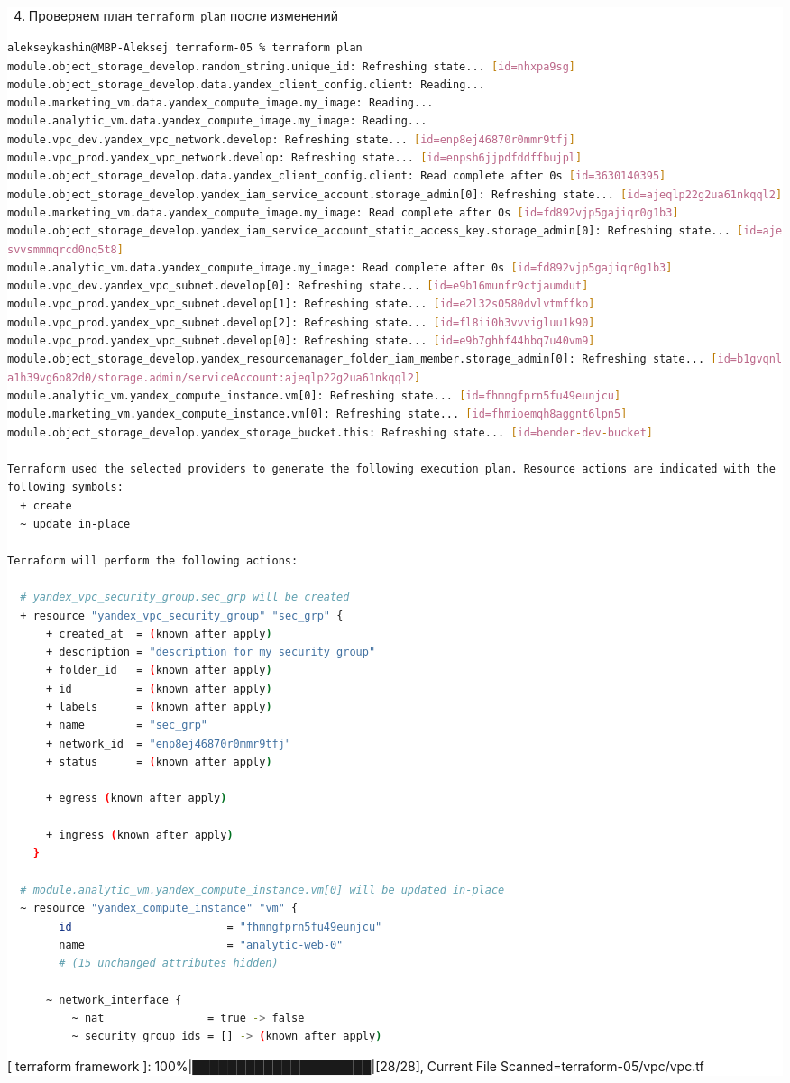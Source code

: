 4. Проверяем план ```terraform plan``` после изменений

```bash
alekseykashin@MBP-Aleksej terraform-05 % terraform plan                                                                                                        
module.object_storage_develop.random_string.unique_id: Refreshing state... [id=nhxpa9sg]
module.object_storage_develop.data.yandex_client_config.client: Reading...
module.marketing_vm.data.yandex_compute_image.my_image: Reading...
module.analytic_vm.data.yandex_compute_image.my_image: Reading...
module.vpc_dev.yandex_vpc_network.develop: Refreshing state... [id=enp8ej46870r0mmr9tfj]
module.vpc_prod.yandex_vpc_network.develop: Refreshing state... [id=enpsh6jjpdfddffbujpl]
module.object_storage_develop.data.yandex_client_config.client: Read complete after 0s [id=3630140395]
module.object_storage_develop.yandex_iam_service_account.storage_admin[0]: Refreshing state... [id=ajeqlp22g2ua61nkqql2]
module.marketing_vm.data.yandex_compute_image.my_image: Read complete after 0s [id=fd892vjp5gajiqr0g1b3]
module.object_storage_develop.yandex_iam_service_account_static_access_key.storage_admin[0]: Refreshing state... [id=ajesvvsmmmqrcd0nq5t8]
module.analytic_vm.data.yandex_compute_image.my_image: Read complete after 0s [id=fd892vjp5gajiqr0g1b3]
module.vpc_dev.yandex_vpc_subnet.develop[0]: Refreshing state... [id=e9b16munfr9ctjaumdut]
module.vpc_prod.yandex_vpc_subnet.develop[1]: Refreshing state... [id=e2l32s0580dvlvtmffko]
module.vpc_prod.yandex_vpc_subnet.develop[2]: Refreshing state... [id=fl8ii0h3vvvigluu1k90]
module.vpc_prod.yandex_vpc_subnet.develop[0]: Refreshing state... [id=e9b7ghhf44hbq7u40vm9]
module.object_storage_develop.yandex_resourcemanager_folder_iam_member.storage_admin[0]: Refreshing state... [id=b1gvqnla1h39vg6o82d0/storage.admin/serviceAccount:ajeqlp22g2ua61nkqql2]
module.analytic_vm.yandex_compute_instance.vm[0]: Refreshing state... [id=fhmngfprn5fu49eunjcu]
module.marketing_vm.yandex_compute_instance.vm[0]: Refreshing state... [id=fhmioemqh8aggnt6lpn5]
module.object_storage_develop.yandex_storage_bucket.this: Refreshing state... [id=bender-dev-bucket]

Terraform used the selected providers to generate the following execution plan. Resource actions are indicated with the following symbols:
  + create
  ~ update in-place

Terraform will perform the following actions:

  # yandex_vpc_security_group.sec_grp will be created
  + resource "yandex_vpc_security_group" "sec_grp" {
      + created_at  = (known after apply)
      + description = "description for my security group"
      + folder_id   = (known after apply)
      + id          = (known after apply)
      + labels      = (known after apply)
      + name        = "sec_grp"
      + network_id  = "enp8ej46870r0mmr9tfj"
      + status      = (known after apply)

      + egress (known after apply)

      + ingress (known after apply)
    }

  # module.analytic_vm.yandex_compute_instance.vm[0] will be updated in-place
  ~ resource "yandex_compute_instance" "vm" {
        id                        = "fhmngfprn5fu49eunjcu"
        name                      = "analytic-web-0"
        # (15 unchanged attributes hidden)

      ~ network_interface {
          ~ nat                = true -> false
          ~ security_group_ids = [] -> (known after apply)
```

[ terraform framework ]: 100%|████████████████████|[28/28], Current File Scanned=terraform-05/vpc/vpc.tf                                                                                 